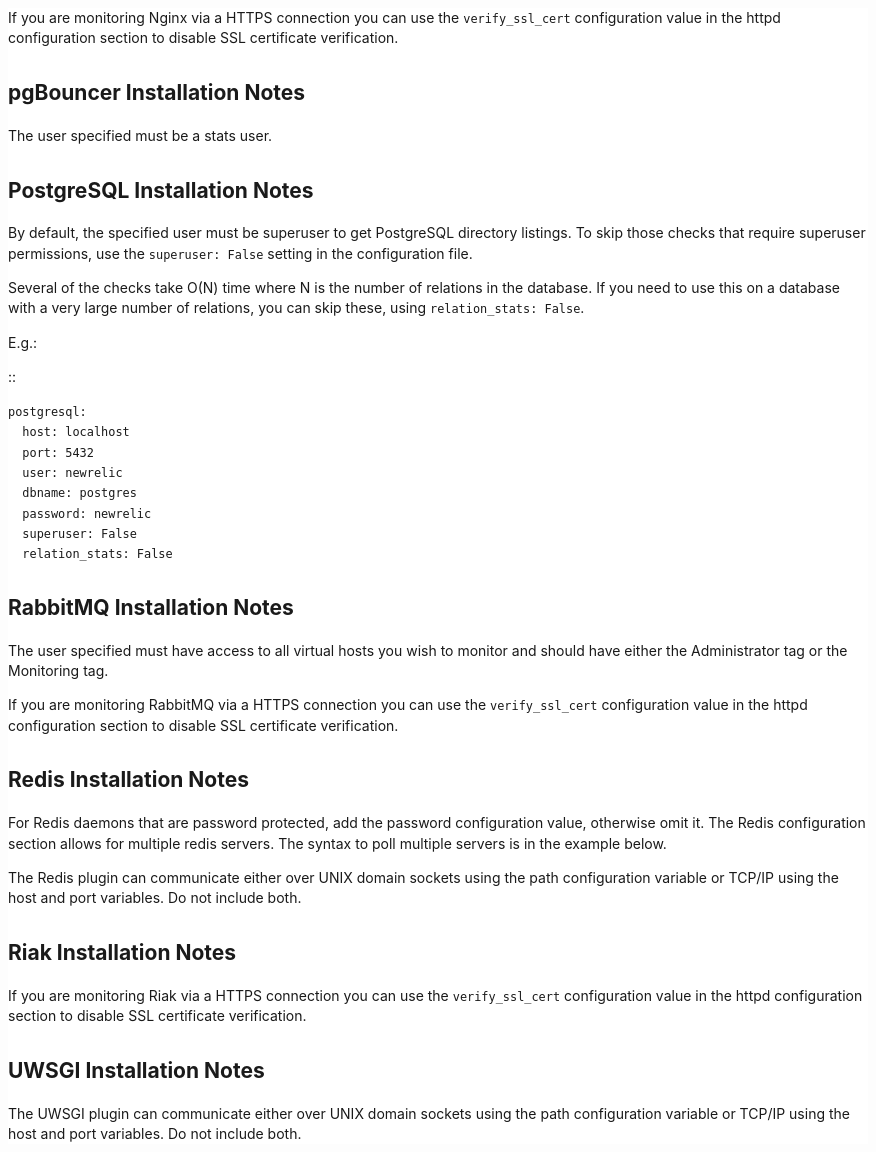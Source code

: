If you are monitoring Nginx via a HTTPS connection you can use the ``verify_ssl_cert`` configuration value in the httpd configuration section to disable SSL certificate verification.

pgBouncer Installation Notes
----------------------------
The user specified must be a stats user.

PostgreSQL Installation Notes
-----------------------------
By default, the specified user must be superuser to get PostgreSQL
directory listings. To skip those checks that require superuser
permissions, use the ``superuser: False`` setting in the configuration
file.

Several of the checks take O(N) time where N is the number of relations
in the database. If you need to use this on a database with a very large
number of relations, you can skip these, using ``relation_stats: False``.

E.g.:

::

    postgresql:
      host: localhost
      port: 5432
      user: newrelic
      dbname: postgres
      password: newrelic
      superuser: False
      relation_stats: False

RabbitMQ Installation Notes
---------------------------
The user specified must have access to all virtual hosts you wish to monitor and should have either the Administrator tag or the Monitoring tag.

If you are monitoring RabbitMQ via a HTTPS connection you can use the ``verify_ssl_cert`` configuration value in the httpd configuration section to disable SSL certificate verification.

Redis Installation Notes
------------------------
For Redis daemons that are password protected, add the password configuration value, otherwise omit it. The Redis configuration section allows for multiple redis servers. The syntax to poll multiple servers is in the example below.

The Redis plugin can communicate either over UNIX domain sockets using the path configuration variable or TCP/IP using the host and port variables. Do not include both.

Riak Installation Notes
-----------------------
If you are monitoring Riak via a HTTPS connection you can use the ``verify_ssl_cert`` configuration value in the httpd configuration section to disable SSL certificate verification.

UWSGI Installation Notes
------------------------
The UWSGI plugin can communicate either over UNIX domain sockets using the path configuration variable or TCP/IP using the host and port variables. Do not include both.
